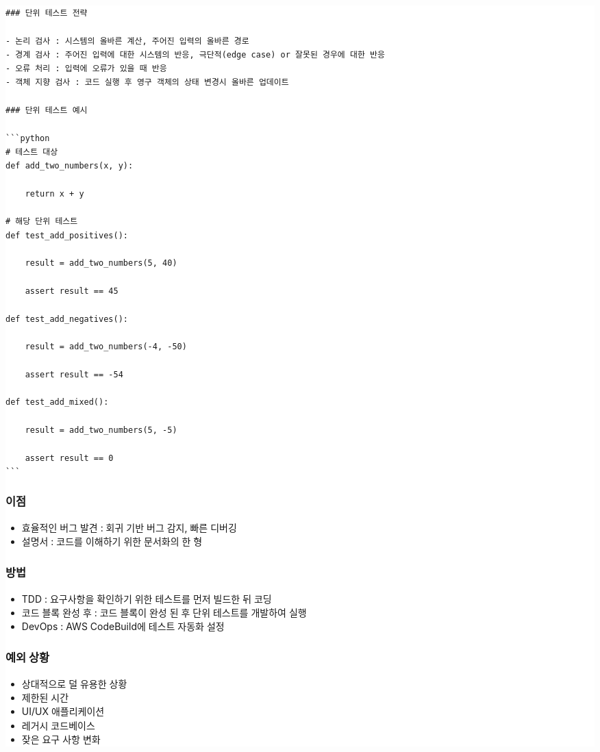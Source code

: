     ### 단위 테스트 전략
    
    - 논리 검사 : 시스템의 올바른 계산, 주어진 입력의 올바른 경로
    - 경계 검사 : 주어진 입력에 대한 시스템의 반응, 극단적(edge case) or 잘못된 경우에 대한 반응
    - 오류 처리 : 입력에 오류가 있을 때 반응
    - 객체 지향 검사 : 코드 실행 후 영구 객체의 상태 변경시 올바른 업데이트
    
    ### 단위 테스트 예시
    
    ```python
    # 테스트 대상
    def add_two_numbers(x, y):
    
        return x + y
    
    # 해당 단위 테스트
    def test_add_positives():
    
        result = add_two_numbers(5, 40)
    
        assert result == 45
    
    def test_add_negatives():
    
        result = add_two_numbers(-4, -50)
    
        assert result == -54
    
    def test_add_mixed():
    
        result = add_two_numbers(5, -5)
    
        assert result == 0
    ```
    

### 이점

- 효율적인 버그 발견 : 회귀 기반 버그 감지, 빠른 디버깅
- 설명서 : 코드를 이해하기 위한 문서화의 한 형

### 방법

- TDD : 요구사항을 확인하기 위한 테스트를 먼저 빌드한 뒤 코딩
- 코드 블록 완성 후 : 코드 블록이 완성 된 후 단위 테스트를 개발하여 실행
- DevOps : AWS CodeBuild에 테스트 자동화 설정

### 예외 상황

- 상대적으로 덜 유용한 상황
- 제한된 시간
- UI/UX 애플리케이션
- 레거시 코드베이스
- 잦은 요구 사항 변화
